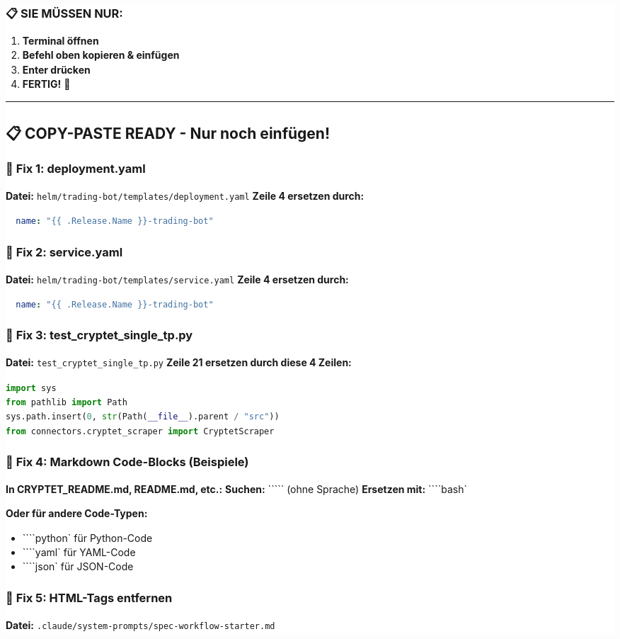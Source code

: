 ### 📋 **SIE MÜSSEN NUR:**

1. **Terminal öffnen**
2. **Befehl oben kopieren & einfügen** 
3. **Enter drücken**
4. **FERTIG!** 🎉

---

## 📋 **COPY-PASTE READY - Nur noch einfügen!**

### 📁 **Fix 1: deployment.yaml**

**Datei:** `helm/trading-bot/templates/deployment.yaml`
**Zeile 4 ersetzen durch:**
```yaml
  name: "{{ .Release.Name }}-trading-bot"
```

### 📁 **Fix 2: service.yaml**

**Datei:** `helm/trading-bot/templates/service.yaml`
**Zeile 4 ersetzen durch:**
```yaml
  name: "{{ .Release.Name }}-trading-bot"
```

### 🐍 **Fix 3: test_cryptet_single_tp.py**

**Datei:** `test_cryptet_single_tp.py`
**Zeile 21 ersetzen durch diese 4 Zeilen:**

```python
import sys
from pathlib import Path
sys.path.insert(0, str(Path(__file__).parent / "src"))
from connectors.cryptet_scraper import CryptetScraper
```

### 📝 **Fix 4: Markdown Code-Blocks (Beispiele)**

**In CRYPTET_README.md, README.md, etc.:**
**Suchen:** ````` (ohne Sprache)
**Ersetzen mit:** ````bash`

**Oder für andere Code-Typen:**
- ````python` für Python-Code
- ````yaml` für YAML-Code
- ````json` für JSON-Code

### 🎨 **Fix 5: HTML-Tags entfernen**

**Datei:** `.claude/system-prompts/spec-workflow-starter.md`
